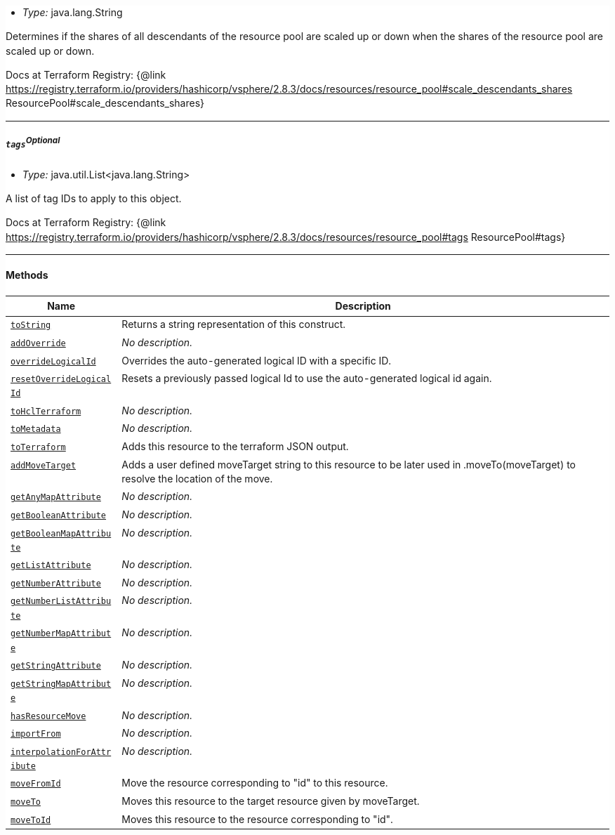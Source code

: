 - *Type:* java.lang.String

Determines if the shares of all descendants of the resource pool are scaled up or down when the shares of the resource pool are scaled up or down.

Docs at Terraform Registry: {@link https://registry.terraform.io/providers/hashicorp/vsphere/2.8.3/docs/resources/resource_pool#scale_descendants_shares ResourcePool#scale_descendants_shares}

---

##### `tags`<sup>Optional</sup> <a name="tags" id="@cdktf/provider-vsphere.resourcePool.ResourcePool.Initializer.parameter.tags"></a>

- *Type:* java.util.List<java.lang.String>

A list of tag IDs to apply to this object.

Docs at Terraform Registry: {@link https://registry.terraform.io/providers/hashicorp/vsphere/2.8.3/docs/resources/resource_pool#tags ResourcePool#tags}

---

#### Methods <a name="Methods" id="Methods"></a>

| **Name** | **Description** |
| --- | --- |
| <code><a href="#@cdktf/provider-vsphere.resourcePool.ResourcePool.toString">toString</a></code> | Returns a string representation of this construct. |
| <code><a href="#@cdktf/provider-vsphere.resourcePool.ResourcePool.addOverride">addOverride</a></code> | *No description.* |
| <code><a href="#@cdktf/provider-vsphere.resourcePool.ResourcePool.overrideLogicalId">overrideLogicalId</a></code> | Overrides the auto-generated logical ID with a specific ID. |
| <code><a href="#@cdktf/provider-vsphere.resourcePool.ResourcePool.resetOverrideLogicalId">resetOverrideLogicalId</a></code> | Resets a previously passed logical Id to use the auto-generated logical id again. |
| <code><a href="#@cdktf/provider-vsphere.resourcePool.ResourcePool.toHclTerraform">toHclTerraform</a></code> | *No description.* |
| <code><a href="#@cdktf/provider-vsphere.resourcePool.ResourcePool.toMetadata">toMetadata</a></code> | *No description.* |
| <code><a href="#@cdktf/provider-vsphere.resourcePool.ResourcePool.toTerraform">toTerraform</a></code> | Adds this resource to the terraform JSON output. |
| <code><a href="#@cdktf/provider-vsphere.resourcePool.ResourcePool.addMoveTarget">addMoveTarget</a></code> | Adds a user defined moveTarget string to this resource to be later used in .moveTo(moveTarget) to resolve the location of the move. |
| <code><a href="#@cdktf/provider-vsphere.resourcePool.ResourcePool.getAnyMapAttribute">getAnyMapAttribute</a></code> | *No description.* |
| <code><a href="#@cdktf/provider-vsphere.resourcePool.ResourcePool.getBooleanAttribute">getBooleanAttribute</a></code> | *No description.* |
| <code><a href="#@cdktf/provider-vsphere.resourcePool.ResourcePool.getBooleanMapAttribute">getBooleanMapAttribute</a></code> | *No description.* |
| <code><a href="#@cdktf/provider-vsphere.resourcePool.ResourcePool.getListAttribute">getListAttribute</a></code> | *No description.* |
| <code><a href="#@cdktf/provider-vsphere.resourcePool.ResourcePool.getNumberAttribute">getNumberAttribute</a></code> | *No description.* |
| <code><a href="#@cdktf/provider-vsphere.resourcePool.ResourcePool.getNumberListAttribute">getNumberListAttribute</a></code> | *No description.* |
| <code><a href="#@cdktf/provider-vsphere.resourcePool.ResourcePool.getNumberMapAttribute">getNumberMapAttribute</a></code> | *No description.* |
| <code><a href="#@cdktf/provider-vsphere.resourcePool.ResourcePool.getStringAttribute">getStringAttribute</a></code> | *No description.* |
| <code><a href="#@cdktf/provider-vsphere.resourcePool.ResourcePool.getStringMapAttribute">getStringMapAttribute</a></code> | *No description.* |
| <code><a href="#@cdktf/provider-vsphere.resourcePool.ResourcePool.hasResourceMove">hasResourceMove</a></code> | *No description.* |
| <code><a href="#@cdktf/provider-vsphere.resourcePool.ResourcePool.importFrom">importFrom</a></code> | *No description.* |
| <code><a href="#@cdktf/provider-vsphere.resourcePool.ResourcePool.interpolationForAttribute">interpolationForAttribute</a></code> | *No description.* |
| <code><a href="#@cdktf/provider-vsphere.resourcePool.ResourcePool.moveFromId">moveFromId</a></code> | Move the resource corresponding to "id" to this resource. |
| <code><a href="#@cdktf/provider-vsphere.resourcePool.ResourcePool.moveTo">moveTo</a></code> | Moves this resource to the target resource given by moveTarget. |
| <code><a href="#@cdktf/provider-vsphere.resourcePool.ResourcePool.moveToId">moveToId</a></code> | Moves this resource to the resource corresponding to "id". |